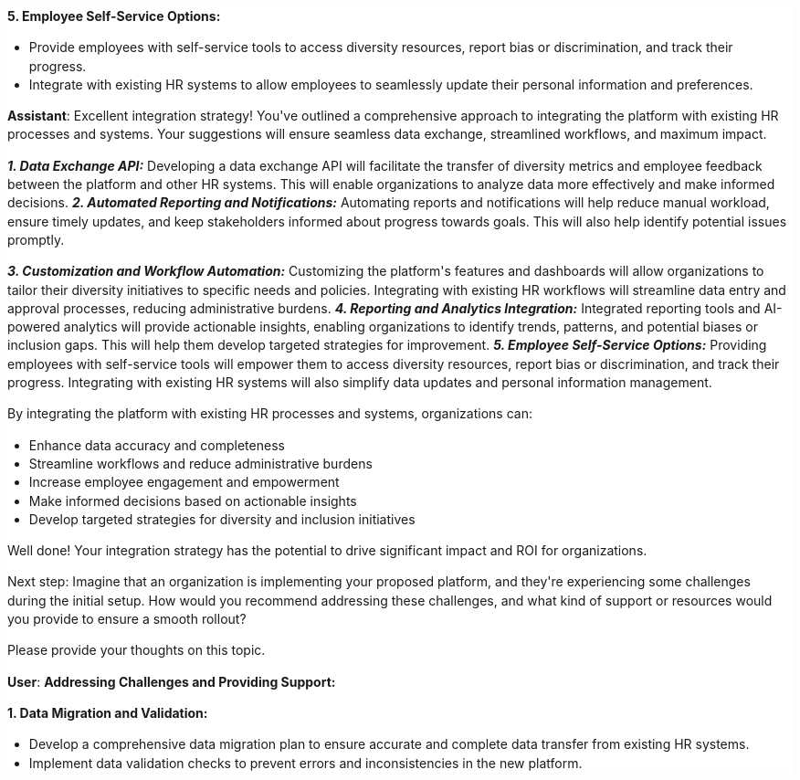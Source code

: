**5. Employee Self-Service Options:**
- Provide employees with self-service tools to access diversity resources, report bias or discrimination, and track their progress.
- Integrate with existing HR systems to allow employees to seamlessly update their personal information and preferences.

**Assistant**: Excellent integration strategy! You've outlined a comprehensive approach to integrating the platform with existing HR processes and systems. Your suggestions will ensure seamless data exchange, streamlined workflows, and maximum impact.

***1. Data Exchange API:***
Developing a data exchange API will facilitate the transfer of diversity metrics and employee feedback between the platform and other HR systems. This will enable organizations to analyze data more effectively and make informed decisions.
***2. Automated Reporting and Notifications:***
Automating reports and notifications will help reduce manual workload, ensure timely updates, and keep stakeholders informed about progress towards goals. This will also help identify potential issues promptly.

***3. Customization and Workflow Automation:***
Customizing the platform's features and dashboards will allow organizations to tailor their diversity initiatives to specific needs and policies. Integrating with existing HR workflows will streamline data entry and approval processes, reducing administrative burdens.
***4. Reporting and Analytics Integration:***
Integrated reporting tools and AI-powered analytics will provide actionable insights, enabling organizations to identify trends, patterns, and potential biases or inclusion gaps. This will help them develop targeted strategies for improvement.
***5. Employee Self-Service Options:***
Providing employees with self-service tools will empower them to access diversity resources, report bias or discrimination, and track their progress. Integrating with existing HR systems will also simplify data updates and personal information management.

By integrating the platform with existing HR processes and systems, organizations can:

* Enhance data accuracy and completeness
* Streamline workflows and reduce administrative burdens
* Increase employee engagement and empowerment
* Make informed decisions based on actionable insights
* Develop targeted strategies for diversity and inclusion initiatives

Well done! Your integration strategy has the potential to drive significant impact and ROI for organizations.

Next step:
Imagine that an organization is implementing your proposed platform, and they're experiencing some challenges during the initial setup. How would you recommend addressing these challenges, and what kind of support or resources would you provide to ensure a smooth rollout?

Please provide your thoughts on this topic.

**User**: **Addressing Challenges and Providing Support:**

**1. Data Migration and Validation:**
- Develop a comprehensive data migration plan to ensure accurate and complete data transfer from existing HR systems.
- Implement data validation checks to prevent errors and inconsistencies in the new platform.
